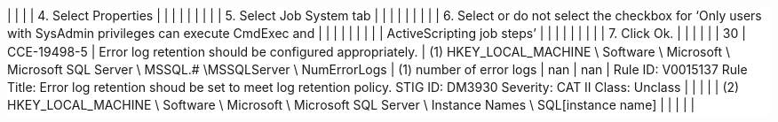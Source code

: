 |    |              |                                                                                                                                                        | 4. Select Properties                                                                                                    |                                                                                             |              |                                                                                                                                                                                                                      |                                                                                                                                                                                                                            |
|    |              |                                                                                                                                                        | 5. Select Job System tab                                                                                                |                                                                                             |              |                                                                                                                                                                                                                      |                                                                                                                                                                                                                            |
|    |              |                                                                                                                                                        | 6. Select or do not select the checkbox for ‘Only users with SysAdmin privileges can execute CmdExec and                |                                                                                             |              |                                                                                                                                                                                                                      |                                                                                                                                                                                                                            |
|    |              |                                                                                                                                                        | ActiveScripting job steps’                                                                                              |                                                                                             |              |                                                                                                                                                                                                                      |                                                                                                                                                                                                                            |
|    |              |                                                                                                                                                        | 7. Click Ok.                                                                                                            |                                                                                             |              |                                                                                                                                                                                                                      |                                                                                                                                                                                                                            |
| 30 | CCE-19498-5  | Error log retention should be configured appropriately.                                                                                                | (1) HKEY_LOCAL_MACHINE \ Software \ Microsoft \ Microsoft SQL Server \ MSSQL.# \MSSQLServer \ NumErrorLogs              | (1) number of error logs                                                                    |          nan | nan                                                                                                                                                                                                                  | Rule ID: V0015137 Rule Title: Error log retention shoud be set to meet log retention policy. STIG ID: DM3930 Severity: CAT II Class: Unclass                                                                               |
|    |              |                                                                                                                                                        | (2) HKEY_LOCAL_MACHINE \ Software \ Microsoft \ Microsoft SQL Server \ Instance Names \ SQL\[instance name]             |                                                                                             |              |                                                                                                                                                                                                                      |                                                                                                                                                                                                                            |